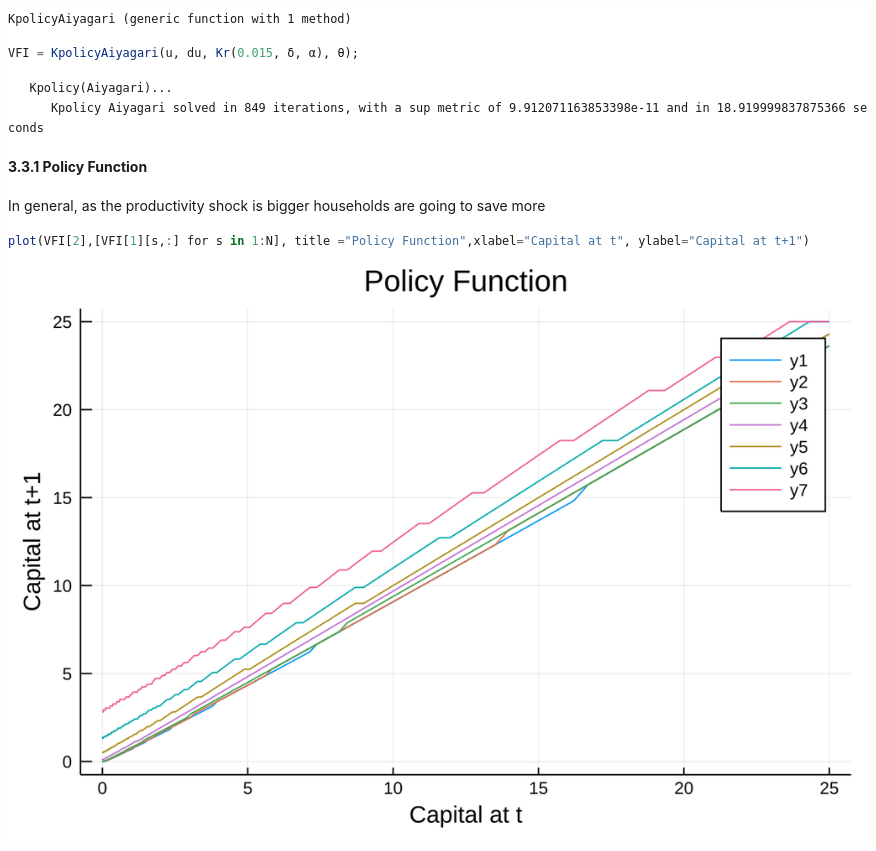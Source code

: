


    KpolicyAiyagari (generic function with 1 method)




```julia
VFI = KpolicyAiyagari(u, du, Kr(0.015, δ, α), θ);
```

       Kpolicy(Aiyagari)...
          Kpolicy Aiyagari solved in 849 iterations, with a sup metric of 9.912071163853398e-11 and in 18.919999837875366 seconds
    

#### __3.3.1 Policy Function__

In general, as the productivity shock is bigger households are going to save more


```julia
plot(VFI[2],[VFI[1][s,:] for s in 1:N], title ="Policy Function",xlabel="Capital at t", ylabel="Capital at t+1")
```




![svg](Aiyagari%281994%29_files/Aiyagari%281994%29_36_0.svg)
